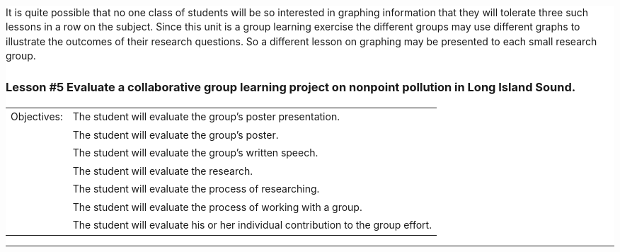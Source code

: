  </p>
 <p>
  It is quite possible that no one class of students will be so interested in graphing information that they will tolerate three such lessons in a row on the subject. Since this unit is a group learning exercise the different groups may use different graphs to illustrate the outcomes of their research questions. So a different lesson on graphing may be presented to each small research group.
 </p>
<h3>
  Lesson #5 Evaluate a collaborative group learning project on nonpoint pollution in Long Island Sound.
 </h3>
 <table border="0">
  <tr>
   <td>
    Objectives:
   </td>
   <td>
    The student will evaluate the group’s poster presentation.
   </td>
  </tr>
  <tr>
   <td>
   </td>
   <td>
    The student will evaluate the group’s poster.
   </td>
  </tr>
  <tr>
   <td>
   </td>
   <td>
    The student will evaluate the group’s written speech.
   </td>
  </tr>
  <tr>
   <td>
   </td>
   <td>
    The student will evaluate the research.
   </td>
  </tr>
  <tr>
   <td>
   </td>
   <td>
    The student will evaluate the process of researching.
   </td>
  </tr>
  <tr>
   <td>
   </td>
   <td>
    The student will evaluate the process of working with a group.
   </td>
  </tr>
  <tr>
   <td>
   </td>
   <td>
    The student will evaluate his or her individual contribution to the group effort.
   </td>
  </tr>
 </table>
 <hr/>